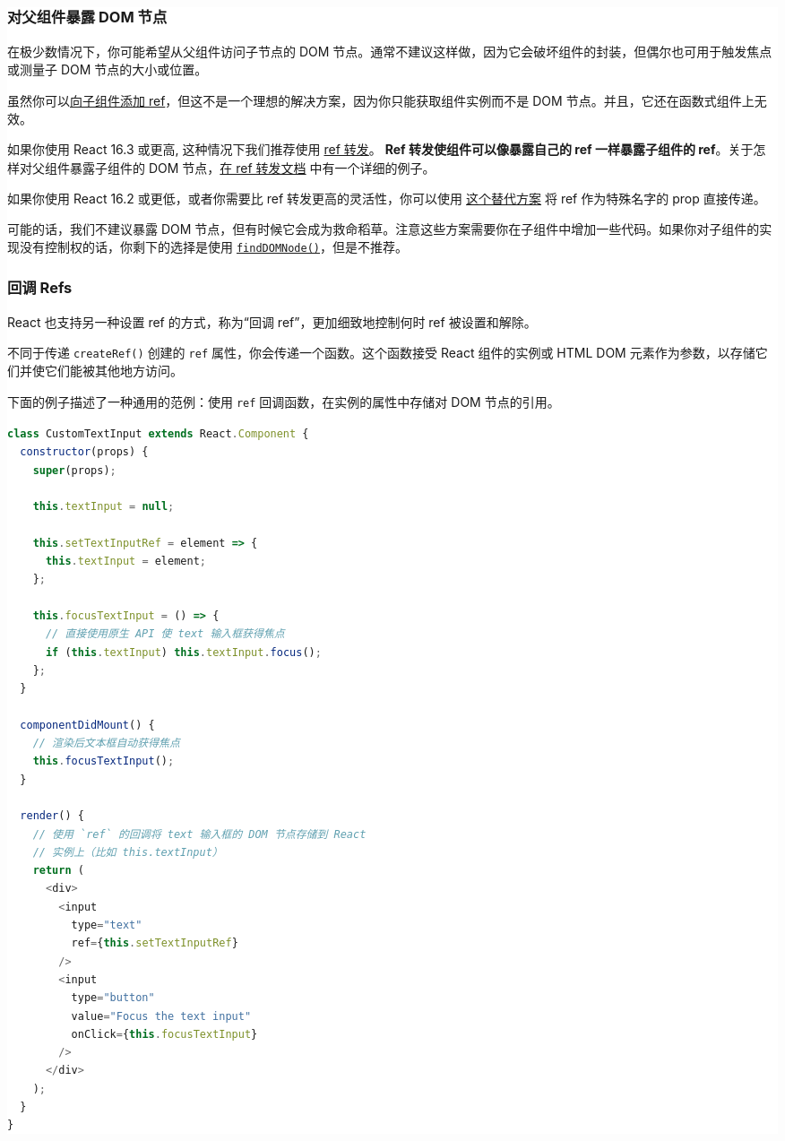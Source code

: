 ### 对父组件暴露 DOM 节点

在极少数情况下，你可能希望从父组件访问子节点的 DOM 节点。通常不建议这样做，因为它会破坏组件的封装，但偶尔也可用于触发焦点或测量子 DOM 节点的大小或位置。

虽然你可以[向子组件添加 ref](#adding-a-ref-to-a-class-component)，但这不是一个理想的解决方案，因为你只能获取组件实例而不是 DOM 节点。并且，它还在函数式组件上无效。

如果你使用 React 16.3 或更高, 这种情况下我们推荐使用 [ref 转发](/docs/forwarding-refs.html)。 **Ref 转发使组件可以像暴露自己的 ref 一样暴露子组件的 ref**。关于怎样对父组件暴露子组件的 DOM 节点，[在 ref 转发文档](/docs/forwarding-refs.html#forwarding-refs-to-dom-components) 中有一个详细的例子。

如果你使用 React 16.2 或更低，或者你需要比 ref 转发更高的灵活性，你可以使用 [这个替代方案](https://gist.github.com/gaearon/1a018a023347fe1c2476073330cc5509) 将 ref 作为特殊名字的 prop 直接传递。

可能的话，我们不建议暴露 DOM 节点，但有时候它会成为救命稻草。注意这些方案需要你在子组件中增加一些代码。如果你对子组件的实现没有控制权的话，你剩下的选择是使用 [`findDOMNode()`](/docs/react-dom.html#finddomnode)，但是不推荐。

### 回调 Refs

React 也支持另一种设置 ref 的方式，称为“回调 ref”，更加细致地控制何时 ref 被设置和解除。

不同于传递 `createRef()` 创建的 `ref` 属性，你会传递一个函数。这个函数接受 React 组件的实例或 HTML DOM 元素作为参数，以存储它们并使它们能被其他地方访问。

下面的例子描述了一种通用的范例：使用 `ref` 回调函数，在实例的属性中存储对 DOM 节点的引用。

```javascript
class CustomTextInput extends React.Component {
  constructor(props) {
    super(props);

    this.textInput = null;

    this.setTextInputRef = element => {
      this.textInput = element;
    };

    this.focusTextInput = () => {
      // 直接使用原生 API 使 text 输入框获得焦点
      if (this.textInput) this.textInput.focus();
    };
  }

  componentDidMount() {
    // 渲染后文本框自动获得焦点
    this.focusTextInput();
  }

  render() {
    // 使用 `ref` 的回调将 text 输入框的 DOM 节点存储到 React
    // 实例上（比如 this.textInput）
    return (
      <div>
        <input
          type="text"
          ref={this.setTextInputRef}
        />
        <input
          type="button"
          value="Focus the text input"
          onClick={this.focusTextInput}
        />
      </div>
    );
  }
}
```
